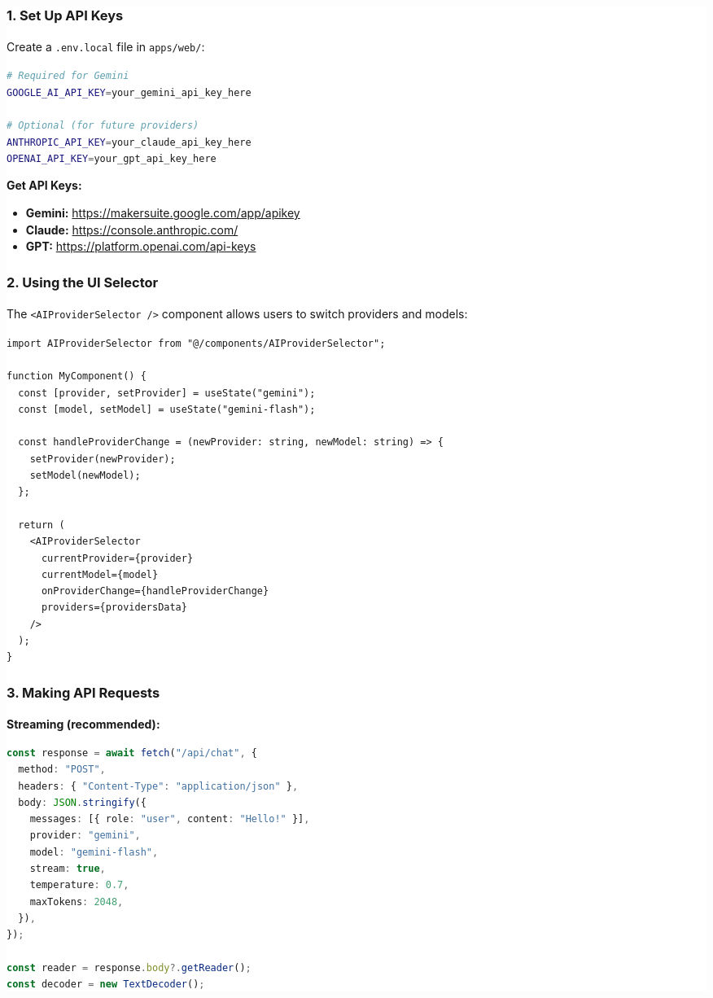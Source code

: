 ### 1. Set Up API Keys

Create a `.env.local` file in `apps/web/`:

```bash
# Required for Gemini
GOOGLE_AI_API_KEY=your_gemini_api_key_here

# Optional (for future providers)
ANTHROPIC_API_KEY=your_claude_api_key_here
OPENAI_API_KEY=your_gpt_api_key_here
```

**Get API Keys:**

- **Gemini:** https://makersuite.google.com/app/apikey
- **Claude:** https://console.anthropic.com/
- **GPT:** https://platform.openai.com/api-keys

### 2. Using the UI Selector

The `<AIProviderSelector />` component allows users to switch providers and models:

```tsx
import AIProviderSelector from "@/components/AIProviderSelector";

function MyComponent() {
  const [provider, setProvider] = useState("gemini");
  const [model, setModel] = useState("gemini-flash");

  const handleProviderChange = (newProvider: string, newModel: string) => {
    setProvider(newProvider);
    setModel(newModel);
  };

  return (
    <AIProviderSelector
      currentProvider={provider}
      currentModel={model}
      onProviderChange={handleProviderChange}
      providers={providersData}
    />
  );
}
```

### 3. Making API Requests

**Streaming (recommended):**

```typescript
const response = await fetch("/api/chat", {
  method: "POST",
  headers: { "Content-Type": "application/json" },
  body: JSON.stringify({
    messages: [{ role: "user", content: "Hello!" }],
    provider: "gemini",
    model: "gemini-flash",
    stream: true,
    temperature: 0.7,
    maxTokens: 2048,
  }),
});

const reader = response.body?.getReader();
const decoder = new TextDecoder();

```
